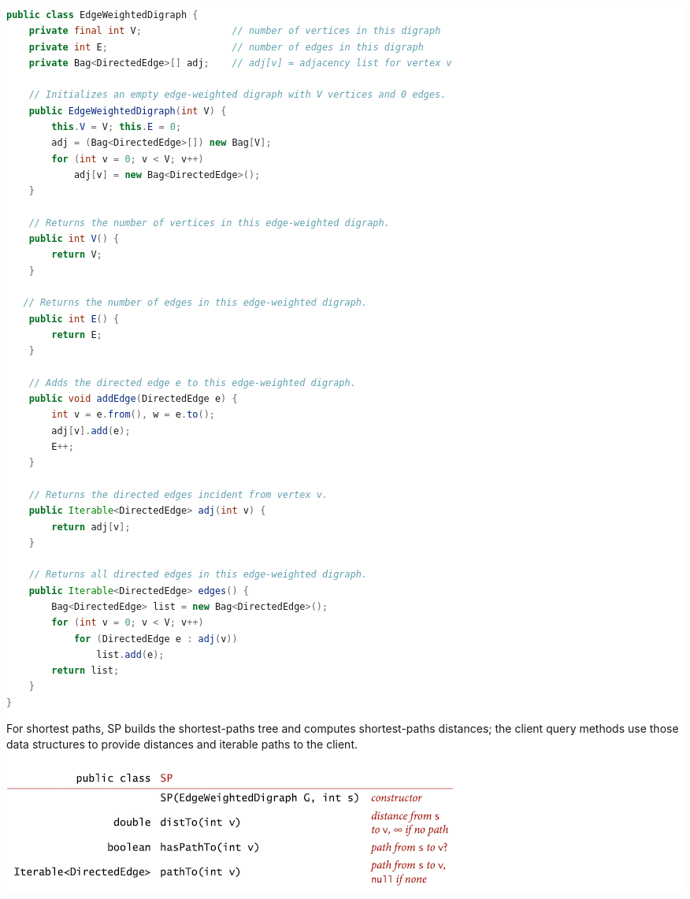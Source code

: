 ```Java
public class EdgeWeightedDigraph {
    private final int V;                // number of vertices in this digraph
    private int E;                      // number of edges in this digraph
    private Bag<DirectedEdge>[] adj;    // adj[v] = adjacency list for vertex v
    
    // Initializes an empty edge-weighted digraph with V vertices and 0 edges.
    public EdgeWeightedDigraph(int V) {
        this.V = V; this.E = 0;
        adj = (Bag<DirectedEdge>[]) new Bag[V];
        for (int v = 0; v < V; v++)
            adj[v] = new Bag<DirectedEdge>();
    }
    
    // Returns the number of vertices in this edge-weighted digraph.
    public int V() {
        return V;
    }

   // Returns the number of edges in this edge-weighted digraph.
    public int E() {
        return E;
    }

    // Adds the directed edge e to this edge-weighted digraph.
    public void addEdge(DirectedEdge e) {
        int v = e.from(), w = e.to();
        adj[v].add(e);
        E++;
    }

    // Returns the directed edges incident from vertex v.
    public Iterable<DirectedEdge> adj(int v) {
        return adj[v];
    }

    // Returns all directed edges in this edge-weighted digraph.
    public Iterable<DirectedEdge> edges() {
        Bag<DirectedEdge> list = new Bag<DirectedEdge>();
        for (int v = 0; v < V; v++)
            for (DirectedEdge e : adj(v))
                list.add(e);
        return list;
    } 
}
```

For shortest paths, <C>SP</C> builds the shortest-paths tree and computes shortest-paths distances; the client query methods use those data structures to provide distances and iterable paths to the client.

![API_for_shortest-paths_implementations](figures/API_for_shortest-paths_implementations.png)
